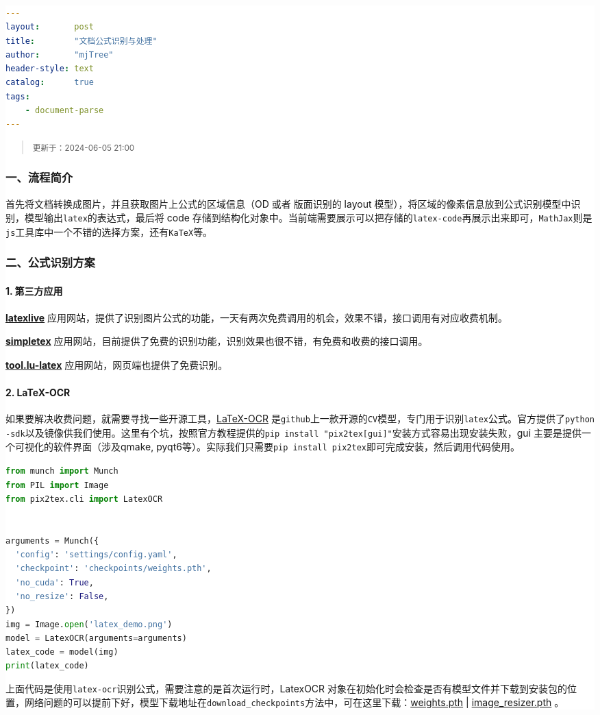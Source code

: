 ```yaml
---
layout:       post
title:        "文档公式识别与处理"
author:       "mjTree"
header-style: text
catalog:      true
tags:
    - document-parse
---
```


><small>更新于：2024-06-05 21:00</small>


### 一、流程简介

首先将文档转换成图片，并且获取图片上公式的区域信息（OD 或者 版面识别的 layout 模型），将区域的像素信息放到公式识别模型中识别，模型输出`latex`的表达式，最后将 code 存储到结构化对象中。当前端需要展示可以把存储的`latex-code`再展示出来即可，`MathJax`则是`js`工具库中一个不错的选择方案，还有`KaTeX`等。  


### 二、公式识别方案
#### 1. 第三方应用

[**latexlive**](https://www.latexlive.com) 应用网站，提供了识别图片公式的功能，一天有两次免费调用的机会，效果不错，接口调用有对应收费机制。  

[**simpletex**](https://simpletex.cn/ai/latex_ocr) 应用网站，目前提供了免费的识别功能，识别效果也很不错，有免费和收费的接口调用。  

[**tool.lu-latex**](https://tool.lu/latexocr) 应用网站，网页端也提供了免费识别。  


#### 2. LaTeX-OCR
如果要解决收费问题，就需要寻找一些开源工具，[LaTeX-OCR](https://github.com/lukas-blecher/LaTeX-OCR) 是`github`上一款开源的`CV`模型，专门用于识别`latex`公式。官方提供了`python-sdk`以及镜像供我们使用。这里有个坑，按照官方教程提供的`pip install "pix2tex[gui]"`安装方式容易出现安装失败，gui 主要是提供一个可视化的软件界面（涉及qmake, pyqt6等）。实际我们只需要`pip install pix2tex`即可完成安装，然后调用代码使用。  

```python
from munch import Munch
from PIL import Image
from pix2tex.cli import LatexOCR


arguments = Munch({
  'config': 'settings/config.yaml',
  'checkpoint': 'checkpoints/weights.pth',
  'no_cuda': True,
  'no_resize': False,
})
img = Image.open('latex_demo.png')
model = LatexOCR(arguments=arguments)
latex_code = model(img)
print(latex_code)
```

上面代码是使用`latex-ocr`识别公式，需要注意的是首次运行时，LatexOCR 对象在初始化时会检查是否有模型文件并下载到安装包的位置，网络问题的可以提前下好，模型下载地址在`download_checkpoints`方法中，可在这里下载：[weights.pth](https://github.com/lukas-blecher/LaTeX-OCR/releases/download/v0.0.1/weights.pth) | [image_resizer.pth](https://github.com/lukas-blecher/LaTeX-OCR/releases/download/v0.0.1/image_resizer.pth) 。  
